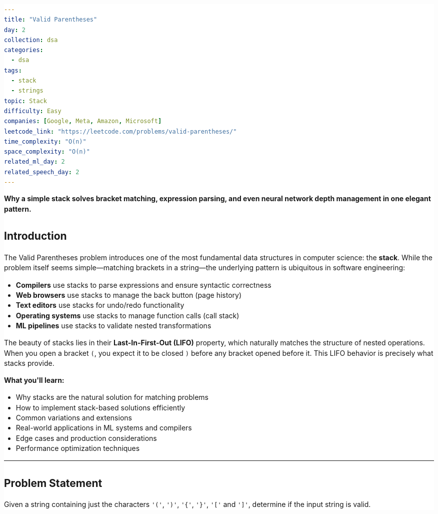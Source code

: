 ```yaml
---
title: "Valid Parentheses"
day: 2
collection: dsa
categories:
  - dsa
tags:
  - stack
  - strings
topic: Stack
difficulty: Easy
companies: [Google, Meta, Amazon, Microsoft]
leetcode_link: "https://leetcode.com/problems/valid-parentheses/"
time_complexity: "O(n)"
space_complexity: "O(n)"
related_ml_day: 2
related_speech_day: 2
---
```


**Why a simple stack solves bracket matching, expression parsing, and even neural network depth management in one elegant pattern.**

## Introduction

The Valid Parentheses problem introduces one of the most fundamental data structures in computer science: the **stack**. While the problem itself seems simple—matching brackets in a string—the underlying pattern is ubiquitous in software engineering:

- **Compilers** use stacks to parse expressions and ensure syntactic correctness
- **Web browsers** use stacks to manage the back button (page history)
- **Text editors** use stacks for undo/redo functionality
- **Operating systems** use stacks to manage function calls (call stack)
- **ML pipelines** use stacks to validate nested transformations

The beauty of stacks lies in their **Last-In-First-Out (LIFO)** property, which naturally matches the structure of nested operations. When you open a bracket `(`, you expect it to be closed `)` before any bracket opened before it. This LIFO behavior is precisely what stacks provide.

**What you'll learn:**
- Why stacks are the natural solution for matching problems
- How to implement stack-based solutions efficiently
- Common variations and extensions
- Real-world applications in ML systems and compilers
- Edge cases and production considerations
- Performance optimization techniques

---

## Problem Statement

Given a string containing just the characters `'('`, `')'`, `'{'`, `'}'`, `'['` and `']'`, determine if the input string is valid.
